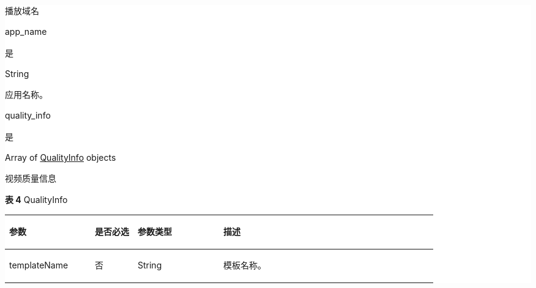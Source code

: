 <td class="cellrowborder" valign="top" width="50%" headers="mcps1.2.5.1.4 "><p id="p10201455154014"><a name="p10201455154014"></a><a name="p10201455154014"></a>播放域名</p>
</td>
</tr>
<tr id="row713115517402"><td class="cellrowborder" valign="top" width="20%" headers="mcps1.2.5.1.1 "><p id="p1820105514011"><a name="p1820105514011"></a><a name="p1820105514011"></a>app_name</p>
</td>
<td class="cellrowborder" valign="top" width="10%" headers="mcps1.2.5.1.2 "><p id="p1421105516401"><a name="p1421105516401"></a><a name="p1421105516401"></a>是</p>
</td>
<td class="cellrowborder" valign="top" width="20%" headers="mcps1.2.5.1.3 "><p id="p322855194013"><a name="p322855194013"></a><a name="p322855194013"></a>String</p>
</td>
<td class="cellrowborder" valign="top" width="50%" headers="mcps1.2.5.1.4 "><p id="p5233552408"><a name="p5233552408"></a><a name="p5233552408"></a>应用名称。</p>
</td>
</tr>
<tr id="row181320555401"><td class="cellrowborder" valign="top" width="20%" headers="mcps1.2.5.1.1 "><p id="p1423135534010"><a name="p1423135534010"></a><a name="p1423135534010"></a>quality_info</p>
</td>
<td class="cellrowborder" valign="top" width="10%" headers="mcps1.2.5.1.2 "><p id="p22455564015"><a name="p22455564015"></a><a name="p22455564015"></a>是</p>
</td>
<td class="cellrowborder" valign="top" width="20%" headers="mcps1.2.5.1.3 "><p id="p825195594014"><a name="p825195594014"></a><a name="p825195594014"></a>Array of <a href="#request_QualityInfo">QualityInfo</a> objects</p>
</td>
<td class="cellrowborder" valign="top" width="50%" headers="mcps1.2.5.1.4 "><p id="p12261955204011"><a name="p12261955204011"></a><a name="p12261955204011"></a>视频质量信息</p>
</td>
</tr>
</tbody>
</table>

**表 4**  QualityInfo

<a name="request_QualityInfo"></a>
<table><thead align="left"><tr id="row927115510405"><th class="cellrowborder" valign="top" width="20%" id="mcps1.2.5.1.1"><p id="p8294558407"><a name="p8294558407"></a><a name="p8294558407"></a>参数</p>
</th>
<th class="cellrowborder" valign="top" width="10%" id="mcps1.2.5.1.2"><p id="p102955519403"><a name="p102955519403"></a><a name="p102955519403"></a>是否必选</p>
</th>
<th class="cellrowborder" valign="top" width="20%" id="mcps1.2.5.1.3"><p id="p1130145564014"><a name="p1130145564014"></a><a name="p1130145564014"></a>参数类型</p>
</th>
<th class="cellrowborder" valign="top" width="50%" id="mcps1.2.5.1.4"><p id="p431955174011"><a name="p431955174011"></a><a name="p431955174011"></a>描述</p>
</th>
</tr>
</thead>
<tbody><tr id="row427185510407"><td class="cellrowborder" valign="top" width="20%" headers="mcps1.2.5.1.1 "><p id="p332125554013"><a name="p332125554013"></a><a name="p332125554013"></a>templateName</p>
</td>
<td class="cellrowborder" valign="top" width="10%" headers="mcps1.2.5.1.2 "><p id="p13220557404"><a name="p13220557404"></a><a name="p13220557404"></a>否</p>
</td>
<td class="cellrowborder" valign="top" width="20%" headers="mcps1.2.5.1.3 "><p id="p2331255124017"><a name="p2331255124017"></a><a name="p2331255124017"></a>String</p>
</td>
<td class="cellrowborder" valign="top" width="50%" headers="mcps1.2.5.1.4 "><p id="p17345556404"><a name="p17345556404"></a><a name="p17345556404"></a>模板名称。</p>